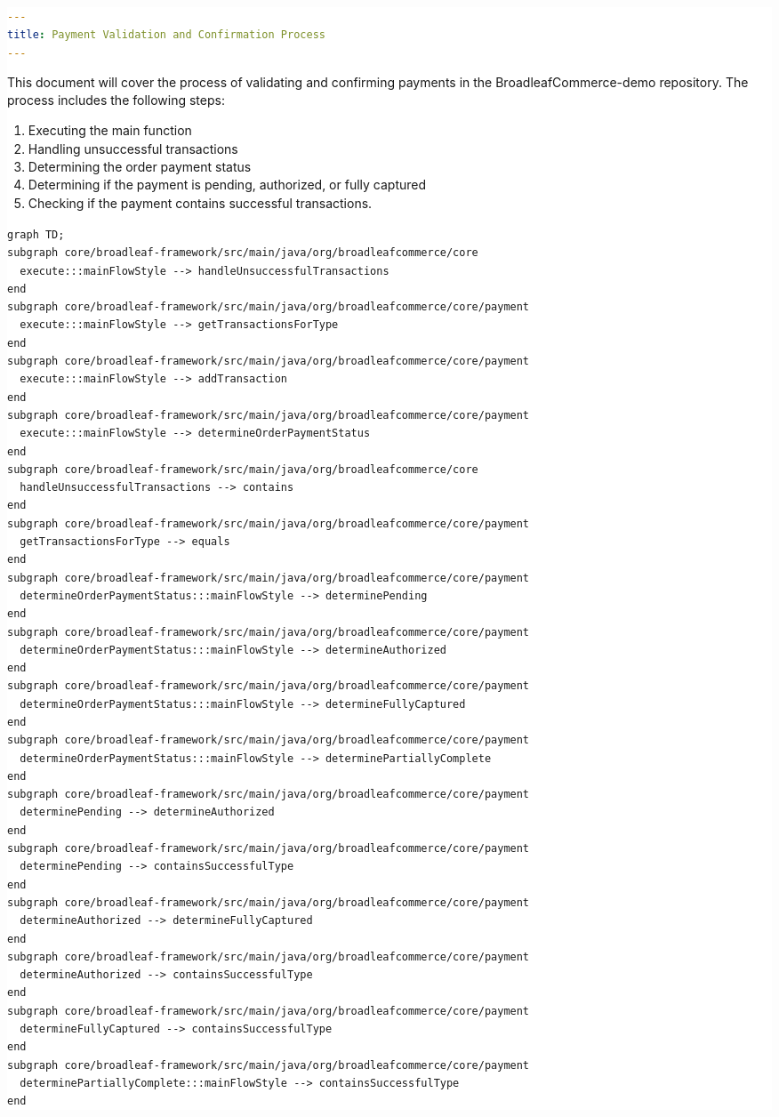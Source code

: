 ```yaml
---
title: Payment Validation and Confirmation Process
---
```

This document will cover the process of validating and confirming payments in the BroadleafCommerce-demo repository. The process includes the following steps:

1. Executing the main function
2. Handling unsuccessful transactions
3. Determining the order payment status
4. Determining if the payment is pending, authorized, or fully captured
5. Checking if the payment contains successful transactions.

```mermaid
graph TD;
subgraph core/broadleaf-framework/src/main/java/org/broadleafcommerce/core
  execute:::mainFlowStyle --> handleUnsuccessfulTransactions
end
subgraph core/broadleaf-framework/src/main/java/org/broadleafcommerce/core/payment
  execute:::mainFlowStyle --> getTransactionsForType
end
subgraph core/broadleaf-framework/src/main/java/org/broadleafcommerce/core/payment
  execute:::mainFlowStyle --> addTransaction
end
subgraph core/broadleaf-framework/src/main/java/org/broadleafcommerce/core/payment
  execute:::mainFlowStyle --> determineOrderPaymentStatus
end
subgraph core/broadleaf-framework/src/main/java/org/broadleafcommerce/core
  handleUnsuccessfulTransactions --> contains
end
subgraph core/broadleaf-framework/src/main/java/org/broadleafcommerce/core/payment
  getTransactionsForType --> equals
end
subgraph core/broadleaf-framework/src/main/java/org/broadleafcommerce/core/payment
  determineOrderPaymentStatus:::mainFlowStyle --> determinePending
end
subgraph core/broadleaf-framework/src/main/java/org/broadleafcommerce/core/payment
  determineOrderPaymentStatus:::mainFlowStyle --> determineAuthorized
end
subgraph core/broadleaf-framework/src/main/java/org/broadleafcommerce/core/payment
  determineOrderPaymentStatus:::mainFlowStyle --> determineFullyCaptured
end
subgraph core/broadleaf-framework/src/main/java/org/broadleafcommerce/core/payment
  determineOrderPaymentStatus:::mainFlowStyle --> determinePartiallyComplete
end
subgraph core/broadleaf-framework/src/main/java/org/broadleafcommerce/core/payment
  determinePending --> determineAuthorized
end
subgraph core/broadleaf-framework/src/main/java/org/broadleafcommerce/core/payment
  determinePending --> containsSuccessfulType
end
subgraph core/broadleaf-framework/src/main/java/org/broadleafcommerce/core/payment
  determineAuthorized --> determineFullyCaptured
end
subgraph core/broadleaf-framework/src/main/java/org/broadleafcommerce/core/payment
  determineAuthorized --> containsSuccessfulType
end
subgraph core/broadleaf-framework/src/main/java/org/broadleafcommerce/core/payment
  determineFullyCaptured --> containsSuccessfulType
end
subgraph core/broadleaf-framework/src/main/java/org/broadleafcommerce/core/payment
  determinePartiallyComplete:::mainFlowStyle --> containsSuccessfulType
end
```